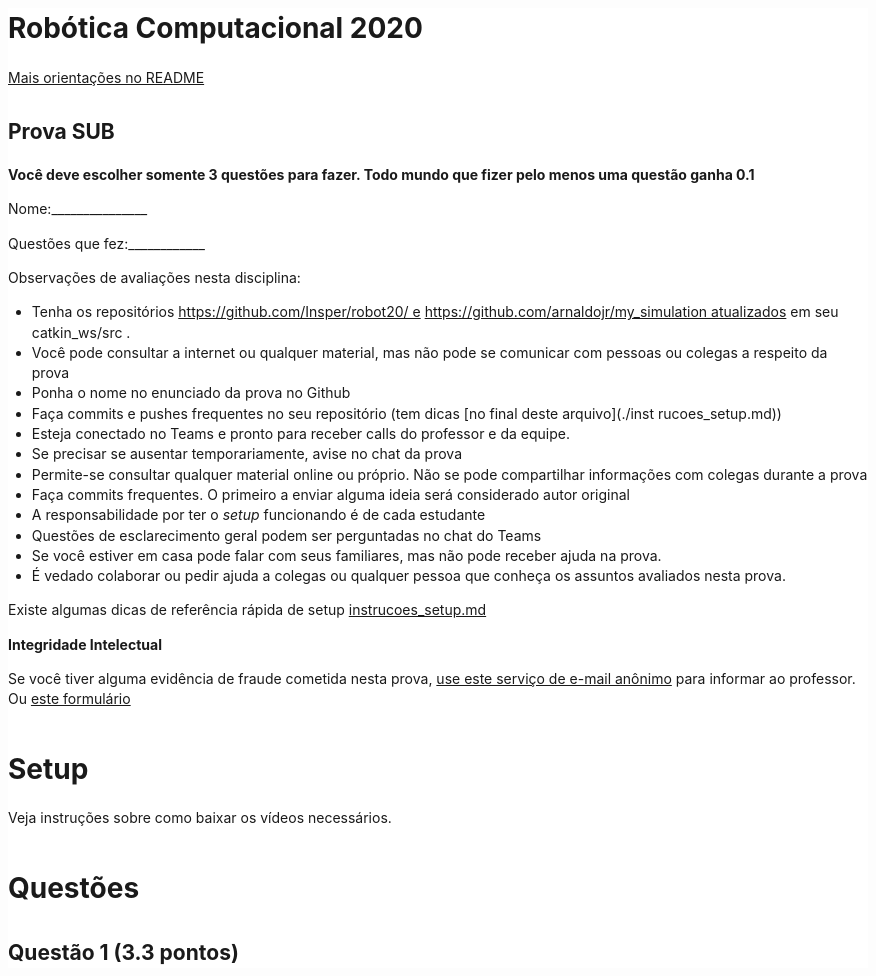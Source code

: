 # Robótica Computacional 2020

[Mais orientações no README](./README.md)

## Prova SUB

**Você deve escolher somente 3 questões para fazer. Todo mundo que fizer pelo menos uma questão ganha 0.1**


Nome:_______________


Questões que fez:____________


Observações de avaliações nesta disciplina:

* Tenha os repositórios https://github.com/Insper/robot20/ e https://github.com/arnaldojr/my_simulation atualizados em seu catkin_ws/src .
* Você pode consultar a internet ou qualquer material, mas não pode se comunicar com pessoas ou colegas a respeito da prova
* Ponha o nome no enunciado da prova no Github
* Faça commits e pushes frequentes no seu repositório (tem dicas [no final deste arquivo](./inst
rucoes_setup.md))
* Esteja conectado no Teams e pronto para receber calls do professor e da equipe. 
* Se precisar se ausentar temporariamente, avise no chat da prova
* Permite-se consultar qualquer material online ou próprio. Não se pode compartilhar informações com colegas durante a prova
* Faça commits frequentes. O primeiro a enviar alguma ideia será considerado autor original
* A responsabilidade por ter o *setup* funcionando é de cada estudante
* Questões de esclarecimento geral podem ser perguntadas no chat do Teams
* Se você estiver em casa pode falar com seus familiares, mas não pode receber ajuda na prova.
* É vedado colaborar ou pedir ajuda a colegas ou qualquer pessoa que conheça os assuntos avaliados nesta prova.


Existe algumas dicas de referência rápida de setup [instrucoes_setup.md](instrucoes_setup.md)

**Integridade Intelectual**

Se você tiver alguma evidência de fraude cometida nesta prova, [use este serviço de e-mail anônimo](https://www.guerrillamail.com/pt/compose)  para informar ao professor.  Ou [este formulário](https://forms.gle/JPhqjPmuKAHxmvwZ9)

# Setup 

Veja instruções sobre como baixar os vídeos necessários. 


# Questões


## Questão 1  (3.3 pontos)
